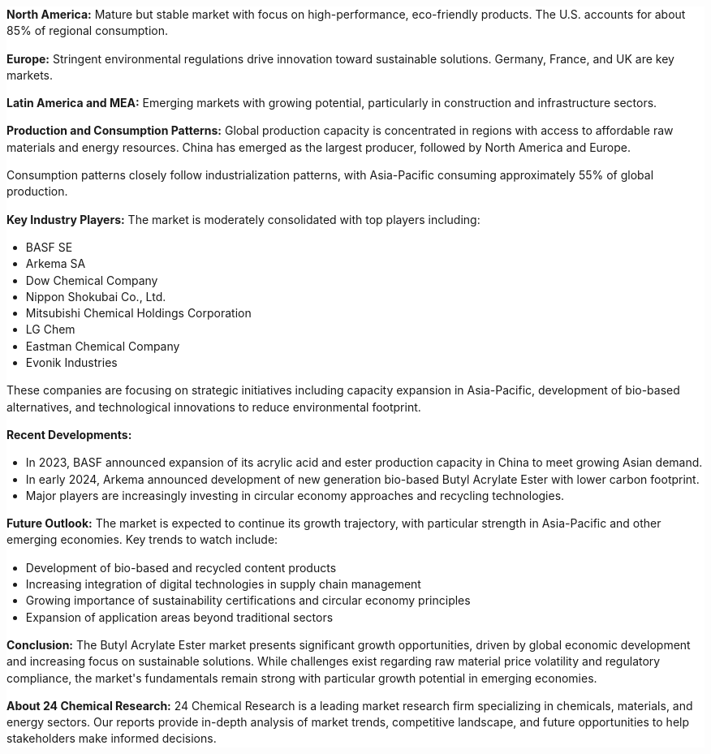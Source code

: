 **North America:** Mature but stable market with focus on high-performance, eco-friendly products. The U.S. accounts for about 85% of regional consumption.

**Europe:** Stringent environmental regulations drive innovation toward sustainable solutions. Germany, France, and UK are key markets.

**Latin America and MEA:** Emerging markets with growing potential, particularly in construction and infrastructure sectors.

**Production and Consumption Patterns:**
Global production capacity is concentrated in regions with access to affordable raw materials and energy resources. China has emerged as the largest producer, followed by North America and Europe.

Consumption patterns closely follow industrialization patterns, with Asia-Pacific consuming approximately 55% of global production.

**Key Industry Players:**
The market is moderately consolidated with top players including:
- BASF SE
- Arkema SA
- Dow Chemical Company
- Nippon Shokubai Co., Ltd.
- Mitsubishi Chemical Holdings Corporation
- LG Chem
- Eastman Chemical Company
- Evonik Industries

These companies are focusing on strategic initiatives including capacity expansion in Asia-Pacific, development of bio-based alternatives, and technological innovations to reduce environmental footprint.

**Recent Developments:**
- In 2023, BASF announced expansion of its acrylic acid and ester production capacity in China to meet growing Asian demand.
- In early 2024, Arkema announced development of new generation bio-based Butyl Acrylate Ester with lower carbon footprint.
- Major players are increasingly investing in circular economy approaches and recycling technologies.

**Future Outlook:**
The market is expected to continue its growth trajectory, with particular strength in Asia-Pacific and other emerging economies. Key trends to watch include:
- Development of bio-based and recycled content products
- Increasing integration of digital technologies in supply chain management
- Growing importance of sustainability certifications and circular economy principles
- Expansion of application areas beyond traditional sectors

**Conclusion:**
The Butyl Acrylate Ester market presents significant growth opportunities, driven by global economic development and increasing focus on sustainable solutions. While challenges exist regarding raw material price volatility and regulatory compliance, the market's fundamentals remain strong with particular growth potential in emerging economies.

**About 24 Chemical Research:**
24 Chemical Research is a leading market research firm specializing in chemicals, materials, and energy sectors. Our reports provide in-depth analysis of market trends, competitive landscape, and future opportunities to help stakeholders make informed decisions.
